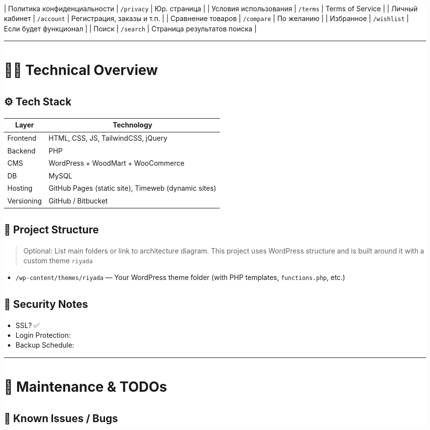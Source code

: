 | Политика конфиденциальности | `/privacy`                 | Юр. страница                                 |
| Условия использования       | `/terms`                   | Terms of Service                             |
| Личный кабинет              | `/account`                 | Регистрация, заказы и т.п.                   |
| Сравнение товаров           | `/compare`                 | По желанию                                   |
| Избранное                   | `/wishlist`                | Если будет функционал                        |
| Поиск                       | `/search`                  | Страница результатов поиска                  |

---
# 🧑‍💻 Technical Overview

## ⚙️ Tech Stack

| Layer      | Technology                                          |
| ---------- | --------------------------------------------------- |
| Frontend   | HTML, CSS, JS, TailwindCSS, jQuery                  |
| Backend    | PHP                                                 |
| CMS        | WordPress + WoodMart + WooCommerce                  |
| DB         | MySQL                                               |
| Hosting    | GitHub Pages (static site), Timeweb (dynamic sites) |
| Versioning | GitHub / Bitbucket                                  |
## 📁 Project Structure

> Optional: List main folders or link to architecture diagram.
> This project uses WordPress structure and is built around it with a custom theme `riyada`

- `/wp-content/themes/riyada` — Your WordPress theme folder (with PHP templates, `functions.php`, etc.)

## 🔐 Security Notes

- SSL? ✅  
- Login Protection:  
- Backup Schedule:  

---
# 🔧 Maintenance & TODOs

## 🧹 Known Issues / Bugs
